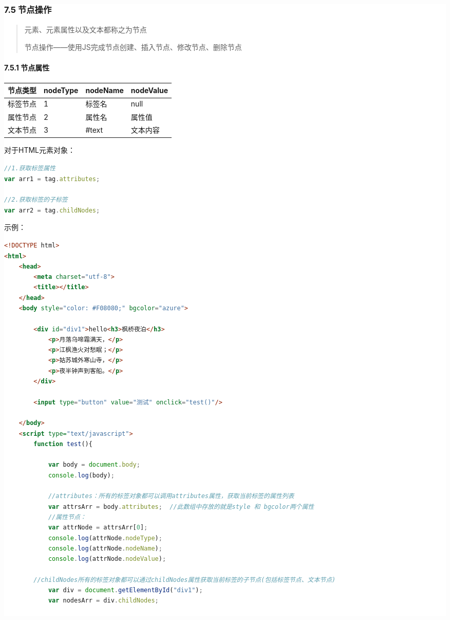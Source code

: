    

### 7.5 节点操作

> 元素、元素属性以及文本都称之为节点
>
> 节点操作——使用JS完成节点创建、插入节点、修改节点、删除节点

#### 7.5.1 节点属性

| 节点类型 | nodeType | nodeName | nodeValue |
| -------- | -------- | -------- | --------- |
| 标签节点 | 1        | 标签名   | null      |
| 属性节点 | 2        | 属性名   | 属性值    |
| 文本节点 | 3        | #text    | 文本内容  |

对于HTML元素对象：

```javascript
//1.获取标签属性
var arr1 = tag.attributes;

//2.获取标签的子标签
var arr2 = tag.childNodes;
```

示例：

```html
<!DOCTYPE html>
<html>
	<head>
		<meta charset="utf-8">
		<title></title>
	</head>
	<body style="color: #F08080;" bgcolor="azure">
		
		<div id="div1">hello<h3>枫桥夜泊</h3>
			<p>月落乌啼霜满天，</p>
			<p>江枫渔火对愁眠；</p>
			<p>姑苏城外寒山寺，</p>
			<p>夜半钟声到客船。</p>
		</div>
		
		<input type="button" value="测试" onclick="test()"/>
		
	</body>
	<script type="text/javascript">
		function test(){
			
			var body = document.body;
			console.log(body);
			
			//attributes：所有的标签对象都可以调用attributes属性，获取当前标签的属性列表
			var attrsArr = body.attributes;  //此数组中存放的就是style 和 bgcolor两个属性
			//属性节点：
			var attrNode = attrsArr[0];
			console.log(attrNode.nodeType);
			console.log(attrNode.nodeName);
			console.log(attrNode.nodeValue);
			
		//childNodes所有的标签对象都可以通过childNodes属性获取当前标签的子节点(包括标签节点、文本节点)
			var div = document.getElementById("div1");
			var nodesArr = div.childNodes;
			
```